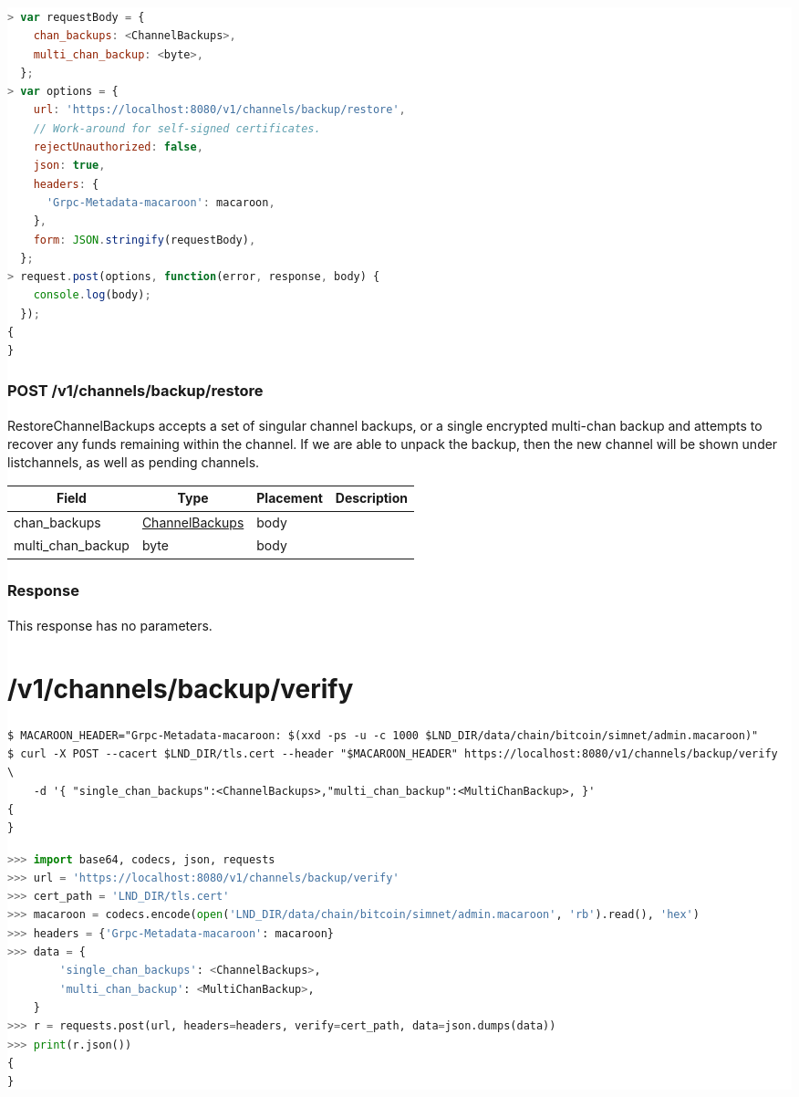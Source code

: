 ```javascript
> var requestBody = { 
    chan_backups: <ChannelBackups>,
    multi_chan_backup: <byte>,
  };
> var options = {
    url: 'https://localhost:8080/v1/channels/backup/restore',
    // Work-around for self-signed certificates.
    rejectUnauthorized: false,
    json: true, 
    headers: {
      'Grpc-Metadata-macaroon': macaroon,
    },
    form: JSON.stringify(requestBody),
  };
> request.post(options, function(error, response, body) {
    console.log(body);
  });
{ 
}
```

### POST /v1/channels/backup/restore
RestoreChannelBackups accepts a set of singular channel backups, or a single encrypted multi-chan backup and attempts to recover any funds remaining within the channel. If we are able to unpack the backup, then the new channel will be shown under listchannels, as well as pending channels.

Field | Type | Placement | Description
----- | ---- | --------- | ----------- 
chan_backups | [ChannelBackups](#channelbackups) | body | 
multi_chan_backup | byte | body | 

### Response 

This response has no parameters.




# /v1/channels/backup/verify


```shell
$ MACAROON_HEADER="Grpc-Metadata-macaroon: $(xxd -ps -u -c 1000 $LND_DIR/data/chain/bitcoin/simnet/admin.macaroon)"
$ curl -X POST --cacert $LND_DIR/tls.cert --header "$MACAROON_HEADER" https://localhost:8080/v1/channels/backup/verify  \
    -d '{ "single_chan_backups":<ChannelBackups>,"multi_chan_backup":<MultiChanBackup>, }' 
{ 
}
```
```python
>>> import base64, codecs, json, requests
>>> url = 'https://localhost:8080/v1/channels/backup/verify'
>>> cert_path = 'LND_DIR/tls.cert'
>>> macaroon = codecs.encode(open('LND_DIR/data/chain/bitcoin/simnet/admin.macaroon', 'rb').read(), 'hex')
>>> headers = {'Grpc-Metadata-macaroon': macaroon}
>>> data = { 
        'single_chan_backups': <ChannelBackups>, 
        'multi_chan_backup': <MultiChanBackup>, 
    }
>>> r = requests.post(url, headers=headers, verify=cert_path, data=json.dumps(data))
>>> print(r.json())
{ 
}
```